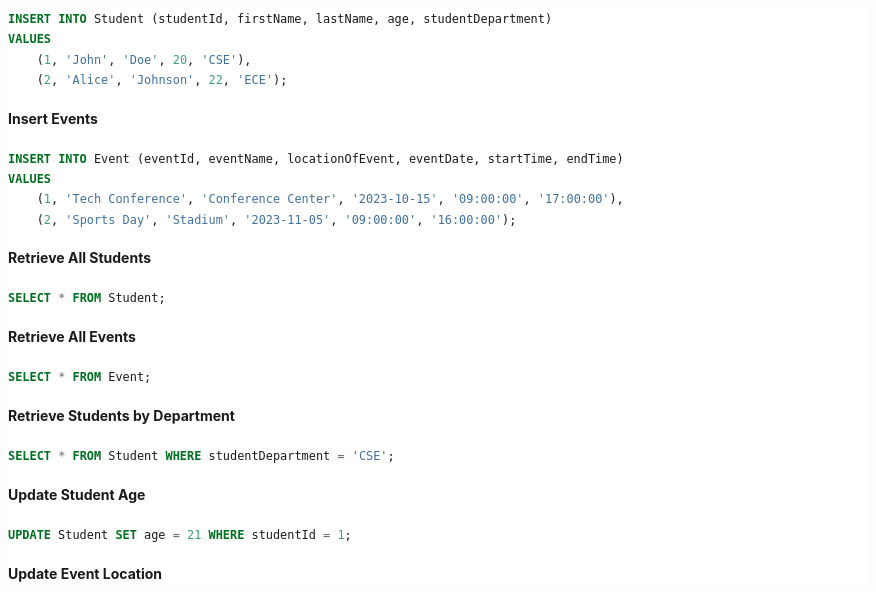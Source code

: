  

```sql
INSERT INTO Student (studentId, firstName, lastName, age, studentDepartment)
VALUES
    (1, 'John', 'Doe', 20, 'CSE'),
    (2, 'Alice', 'Johnson', 22, 'ECE');
```

 

#### Insert Events

 

```sql
INSERT INTO Event (eventId, eventName, locationOfEvent, eventDate, startTime, endTime)
VALUES
    (1, 'Tech Conference', 'Conference Center', '2023-10-15', '09:00:00', '17:00:00'),
    (2, 'Sports Day', 'Stadium', '2023-11-05', '09:00:00', '16:00:00');
```

 

#### Retrieve All Students

 

```sql
SELECT * FROM Student;
```

 

#### Retrieve All Events

 

```sql
SELECT * FROM Event;
```

 

#### Retrieve Students by Department

 

```sql
SELECT * FROM Student WHERE studentDepartment = 'CSE';
```

 

#### Update Student Age

 

```sql
UPDATE Student SET age = 21 WHERE studentId = 1;
```

 

#### Update Event Location

 
